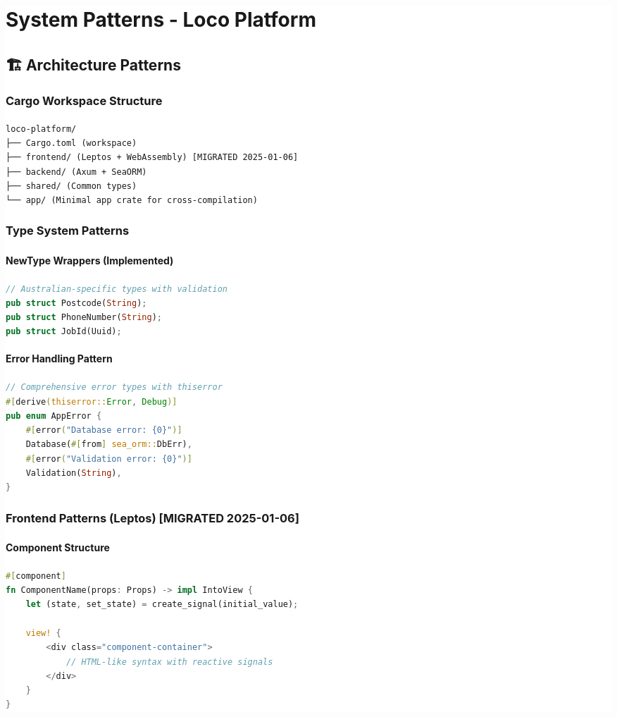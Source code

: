 # System Patterns - Loco Platform

## 🏗️ Architecture Patterns

### Cargo Workspace Structure
```
loco-platform/
├── Cargo.toml (workspace)
├── frontend/ (Leptos + WebAssembly) [MIGRATED 2025-01-06]
├── backend/ (Axum + SeaORM)
├── shared/ (Common types)
└── app/ (Minimal app crate for cross-compilation)
```

### Type System Patterns

#### NewType Wrappers (Implemented)
```rust
// Australian-specific types with validation
pub struct Postcode(String);
pub struct PhoneNumber(String);
pub struct JobId(Uuid);
```

#### Error Handling Pattern
```rust
// Comprehensive error types with thiserror
#[derive(thiserror::Error, Debug)]
pub enum AppError {
    #[error("Database error: {0}")]
    Database(#[from] sea_orm::DbErr),
    #[error("Validation error: {0}")]
    Validation(String),
}
```

### Frontend Patterns (Leptos) [MIGRATED 2025-01-06]

#### Component Structure
```rust
#[component]
fn ComponentName(props: Props) -> impl IntoView {
    let (state, set_state) = create_signal(initial_value);
    
    view! {
        <div class="component-container">
            // HTML-like syntax with reactive signals
        </div>
    }
}
```

